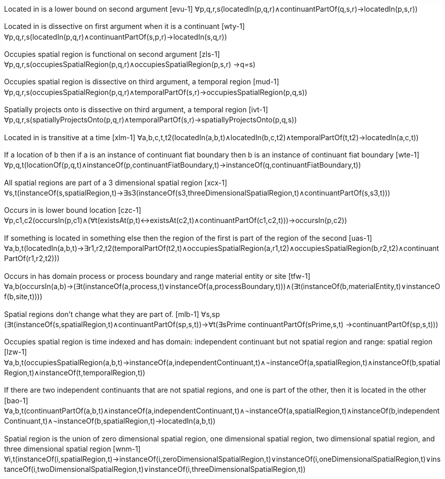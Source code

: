Located in is a lower bound on second argument [evu-1]
∀p,q,r,s(locatedIn(p,q,r)∧continuantPartOf(q,s,r)→locatedIn(p,s,r))

Located in is dissective on first argument when it is a continuant [wty-1]
∀p,q,r,s(locatedIn(p,q,r)∧continuantPartOf(s,p,r)→locatedIn(s,q,r))

Occupies spatial region is functional on second argument [zls-1]
∀p,q,r,s(occupiesSpatialRegion(p,q,r)∧occupiesSpatialRegion(p,s,r) →q=s)

Occupies spatial region is dissective on third argument, a temporal region [mud-1]
∀p,q,r,s(occupiesSpatialRegion(p,q,r)∧temporalPartOf(s,r)→occupiesSpatialRegion(p,q,s))

Spatially projects onto is dissective on third argument, a temporal region [ivt-1]
∀p,q,r,s(spatiallyProjectsOnto(p,q,r)∧temporalPartOf(s,r)→spatiallyProjectsOnto(p,q,s))

Located in is transitive at a time [xlm-1]
∀a,b,c,t,t2(locatedIn(a,b,t)∧locatedIn(b,c,t2)∧temporalPartOf(t,t2)→locatedIn(a,c,t))

If a location of b then if a is an instance of continuant fiat boundary then b is an instance of continuant fiat boundary [wte-1]
∀p,q,t(locationOf(p,q,t)∧instanceOf(p,continuantFiatBoundary,t)→instanceOf(q,continuantFiatBoundary,t))

All spatial regions are part of a 3 dimensional spatial region [xcx-1]
∀s,t(instanceOf(s,spatialRegion,t)→∃s3(instanceOf(s3,threeDimensionalSpatialRegion,t)∧continuantPartOf(s,s3,t)))

Occurs in is lower bound location [czc-1]
∀p,c1,c2(occursIn(p,c1)∧(∀t(existsAt(p,t)↔existsAt(c2,t)∧continuantPartOf(c1,c2,t)))→occursIn(p,c2))

If something is located in something else then the region of the first is part of the region of the second [uas-1]
∀a,b,t(locatedIn(a,b,t)→∃r1,r2,t2(temporalPartOf(t2,t)∧occupiesSpatialRegion(a,r1,t2)∧occupiesSpatialRegion(b,r2,t2)∧continuantPartOf(r1,r2,t2)))

Occurs in has domain process or process boundary and range material entity or site [tfw-1]
∀a,b(occursIn(a,b)→(∃t(instanceOf(a,process,t)∨instanceOf(a,processBoundary,t)))∧(∃t(instanceOf(b,materialEntity,t)∨instanceOf(b,site,t))))

Spatial regions don’t change what they are part of. [mlb-1]
∀s,sp (∃t(instanceOf(s,spatialRegion,t)∧continuantPartOf(sp,s,t))→∀t(∃sPrime continuantPartOf(sPrime,s,t) →continuantPartOf(sp,s,t)))

Occupies spatial region is time indexed and has domain: independent continuant but not spatial region and range: spatial region [lzw-1]
∀a,b,t(occupiesSpatialRegion(a,b,t)→instanceOf(a,independentContinuant,t)∧¬instanceOf(a,spatialRegion,t)∧instanceOf(b,spatialRegion,t)∧instanceOf(t,temporalRegion,t))

If there are two independent continuants that are not spatial regions, and one is part of the other, then it is located in the other [bao-1]
∀a,b,t(continuantPartOf(a,b,t)∧instanceOf(a,independentContinuant,t)∧¬instanceOf(a,spatialRegion,t)∧instanceOf(b,independentContinuant,t)∧¬instanceOf(b,spatialRegion,t)→locatedIn(a,b,t))

Spatial region is the union of zero dimensional spatial region, one dimensional spatial region, two dimensional spatial region, and three dimensional spatial region [wnm-1]
∀i,t(instanceOf(i,spatialRegion,t)→instanceOf(i,zeroDimensionalSpatialRegion,t)∨instanceOf(i,oneDimensionalSpatialRegion,t)∨instanceOf(i,twoDimensionalSpatialRegion,t)∨instanceOf(i,threeDimensionalSpatialRegion,t))
